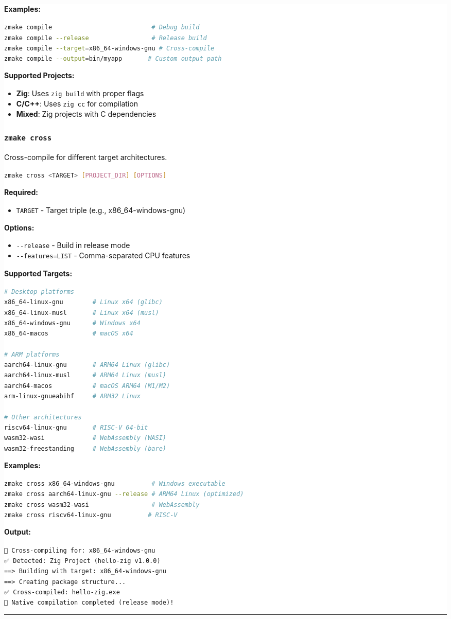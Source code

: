 **Examples:**
```bash
zmake compile                           # Debug build
zmake compile --release                 # Release build
zmake compile --target=x86_64-windows-gnu # Cross-compile
zmake compile --output=bin/myapp       # Custom output path
```

**Supported Projects:**
- **Zig**: Uses `zig build` with proper flags
- **C/C++**: Uses `zig cc` for compilation
- **Mixed**: Zig projects with C dependencies

### `zmake cross`
Cross-compile for different target architectures.

```bash
zmake cross <TARGET> [PROJECT_DIR] [OPTIONS]
```

**Required:**
- `TARGET` - Target triple (e.g., x86_64-windows-gnu)

**Options:**
- `--release` - Build in release mode
- `--features=LIST` - Comma-separated CPU features

**Supported Targets:**
```bash
# Desktop platforms
x86_64-linux-gnu        # Linux x64 (glibc)
x86_64-linux-musl       # Linux x64 (musl)
x86_64-windows-gnu      # Windows x64
x86_64-macos            # macOS x64

# ARM platforms  
aarch64-linux-gnu       # ARM64 Linux (glibc)
aarch64-linux-musl      # ARM64 Linux (musl)
aarch64-macos           # macOS ARM64 (M1/M2)
arm-linux-gnueabihf     # ARM32 Linux

# Other architectures
riscv64-linux-gnu       # RISC-V 64-bit
wasm32-wasi             # WebAssembly (WASI)
wasm32-freestanding     # WebAssembly (bare)
```

**Examples:**
```bash
zmake cross x86_64-windows-gnu          # Windows executable
zmake cross aarch64-linux-gnu --release # ARM64 Linux (optimized)
zmake cross wasm32-wasi                 # WebAssembly
zmake cross riscv64-linux-gnu          # RISC-V
```

**Output:**
```
🎯 Cross-compiling for: x86_64-windows-gnu
✅ Detected: Zig Project (hello-zig v1.0.0)
==> Building with target: x86_64-windows-gnu
==> Creating package structure...
✅ Cross-compiled: hello-zig.exe
🎉 Native compilation completed (release mode)!
```

---